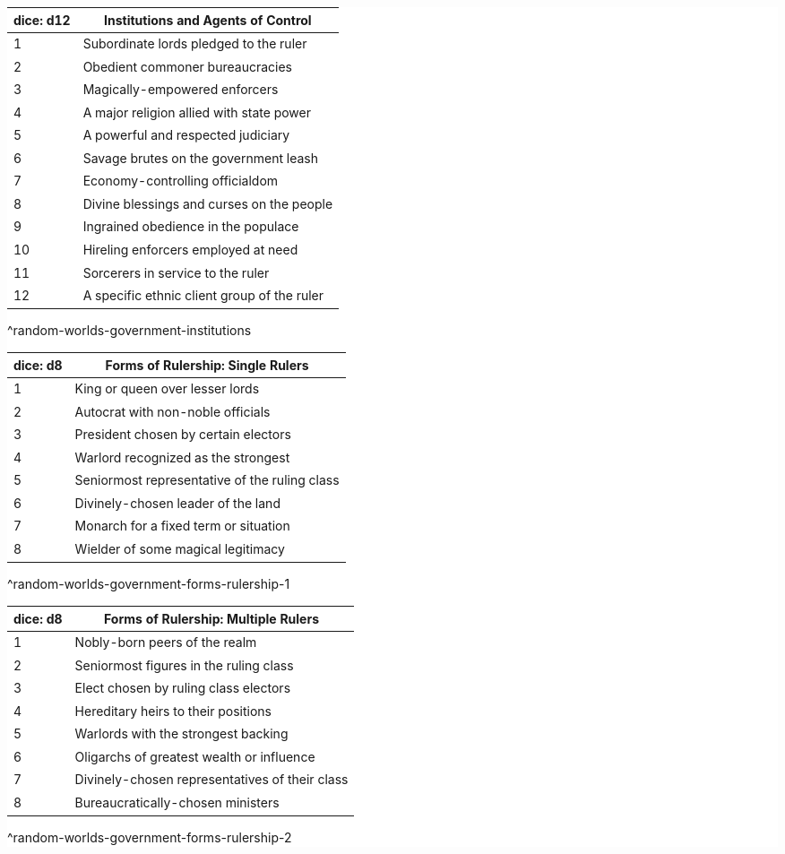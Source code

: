 | dice: d12 | Institutions and Agents of Control          |
| --- | ------------------------------------------- |
| 1   | Subordinate lords pledged to the ruler      |
| 2   | Obedient commoner bureaucracies             |
| 3   | Magically-empowered enforcers               |
| 4   | A major religion allied with state power    |
| 5   | A powerful and respected judiciary          |
| 6   | Savage brutes on the government leash       |
| 7   | Economy-controlling officialdom             |
| 8   | Divine blessings and curses on the people   |
| 9   | Ingrained obedience in the populace         |
| 10  | Hireling enforcers employed at need         |
| 11  | Sorcerers in service to the ruler           |
| 12  | A specific ethnic client group of the ruler |
^random-worlds-government-institutions

| dice: d8 | Forms of Rulership: Single Rulers             |
| -------- | --------------------------------------------- |
| 1        | King or queen over lesser lords               |
| 2        | Autocrat with non-noble officials             |
| 3        | President chosen by certain electors          |
| 4        | Warlord recognized as the strongest           |
| 5        | Seniormost representative of the ruling class |
| 6        | Divinely-chosen leader of the land            |
| 7        | Monarch for a fixed term or situation         |
| 8        | Wielder of some magical legitimacy            |
^random-worlds-government-forms-rulership-1

| dice: d8 | Forms of Rulership: Multiple Rulers            |
| -------- | ---------------------------------------------- |
| 1        | Nobly-born peers of the realm                  |
| 2        | Seniormost figures in the ruling class         |
| 3        | Elect chosen by ruling class electors          |
| 4        | Hereditary heirs to their positions            |
| 5        | Warlords with the strongest backing            |
| 6        | Oligarchs of greatest wealth or influence      |
| 7        | Divinely-chosen representatives of their class |
| 8        | Bureaucratically-chosen ministers              |
^random-worlds-government-forms-rulership-2
